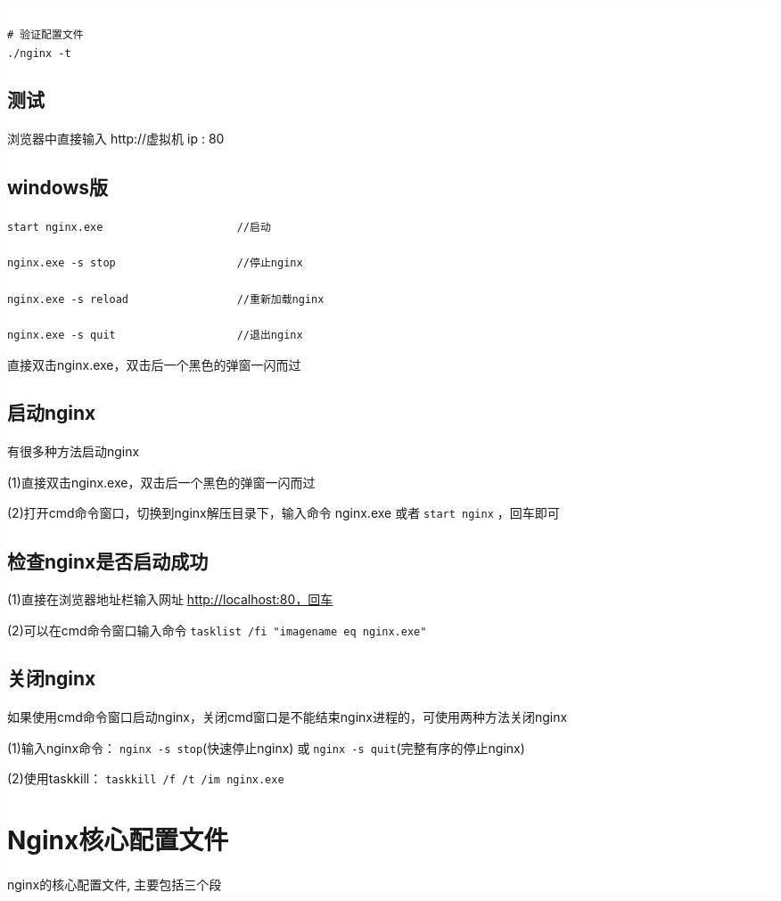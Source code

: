 ```

# 验证配置文件
./nginx -t
```



## 测试

浏览器中直接输入  http://虚拟机 ip : 80



## windows版

```
start nginx.exe						//启动

nginx.exe -s stop					//停止nginx

nginx.exe -s reload                 //重新加载nginx

nginx.exe -s quit                 	//退出nginx
```

直接双击nginx.exe，双击后一个黑色的弹窗一闪而过

## 启动nginx

有很多种方法启动nginx

(1)直接双击nginx.exe，双击后一个黑色的弹窗一闪而过

(2)打开cmd命令窗口，切换到nginx解压目录下，输入命令 nginx.exe 或者 `start nginx` ，回车即可



## 检查nginx是否启动成功

(1)直接在浏览器地址栏输入网址 [http://localhost:80，回车](http://localhost:80，回车/)

(2)可以在cmd命令窗口输入命令 `tasklist /fi "imagename eq nginx.exe"`

## 关闭nginx

如果使用cmd命令窗口启动nginx，关闭cmd窗口是不能结束nginx进程的，可使用两种方法关闭nginx

(1)输入nginx命令： `nginx -s stop`(快速停止nginx) 或 `nginx -s quit`(完整有序的停止nginx)

(2)使用taskkill： `taskkill /f /t /im nginx.exe`

# Nginx核心配置文件

nginx的核心配置文件, 主要包括三个段
